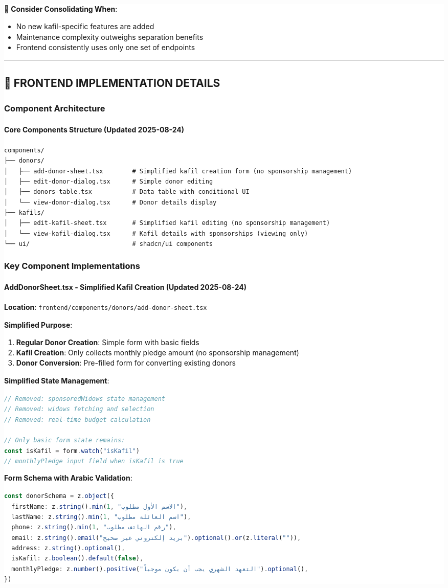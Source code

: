 🔧 **Consider Consolidating When**:
- No new kafil-specific features are added
- Maintenance complexity outweighs separation benefits
- Frontend consistently uses only one set of endpoints

---

## 🎨 FRONTEND IMPLEMENTATION DETAILS

### Component Architecture

#### Core Components Structure (Updated 2025-08-24)
```
components/
├── donors/
│   ├── add-donor-sheet.tsx        # Simplified kafil creation form (no sponsorship management)
│   ├── edit-donor-dialog.tsx      # Simple donor editing
│   ├── donors-table.tsx           # Data table with conditional UI
│   └── view-donor-dialog.tsx      # Donor details display
├── kafils/
│   ├── edit-kafil-sheet.tsx       # Simplified kafil editing (no sponsorship management)
│   └── view-kafil-dialog.tsx      # Kafil details with sponsorships (viewing only)
└── ui/                            # shadcn/ui components
```

### Key Component Implementations

#### AddDonorSheet.tsx - Simplified Kafil Creation (Updated 2025-08-24)
**Location**: `frontend/components/donors/add-donor-sheet.tsx`

**Simplified Purpose**:
1. **Regular Donor Creation**: Simple form with basic fields
2. **Kafil Creation**: Only collects monthly pledge amount (no sponsorship management)
3. **Donor Conversion**: Pre-filled form for converting existing donors

**Simplified State Management**:
```typescript
// Removed: sponsoredWidows state management
// Removed: widows fetching and selection
// Removed: real-time budget calculation

// Only basic form state remains:
const isKafil = form.watch("isKafil")
// monthlyPledge input field when isKafil is true
```

**Form Schema with Arabic Validation**:
```typescript
const donorSchema = z.object({
  firstName: z.string().min(1, "الاسم الأول مطلوب"),
  lastName: z.string().min(1, "اسم العائلة مطلوب"),
  phone: z.string().min(1, "رقم الهاتف مطلوب"),
  email: z.string().email("بريد إلكتروني غير صحيح").optional().or(z.literal("")),
  address: z.string().optional(),
  isKafil: z.boolean().default(false),
  monthlyPledge: z.number().positive("التعهد الشهري يجب أن يكون موجباً").optional(),
})
```
